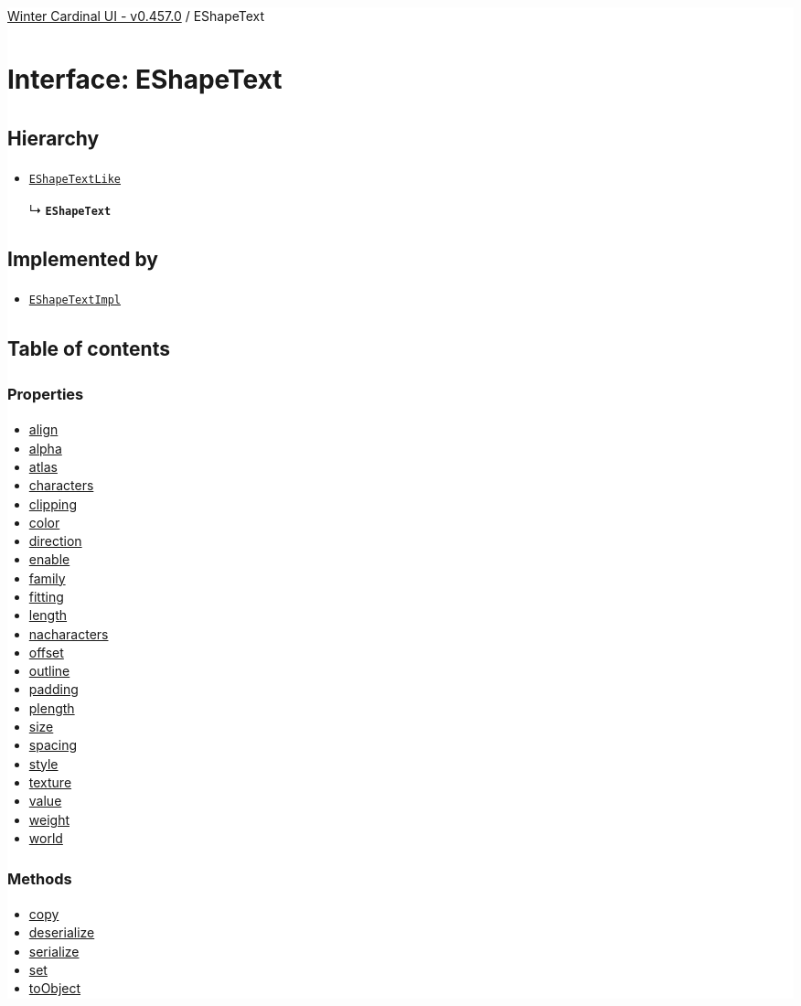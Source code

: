 [Winter Cardinal UI - v0.457.0](../index.md) / EShapeText

# Interface: EShapeText

## Hierarchy

- [`EShapeTextLike`](EShapeTextLike.md)

  ↳ **`EShapeText`**

## Implemented by

- [`EShapeTextImpl`](../classes/EShapeTextImpl.md)

## Table of contents

### Properties

- [align](EShapeText.md#align)
- [alpha](EShapeText.md#alpha)
- [atlas](EShapeText.md#atlas)
- [characters](EShapeText.md#characters)
- [clipping](EShapeText.md#clipping)
- [color](EShapeText.md#color)
- [direction](EShapeText.md#direction)
- [enable](EShapeText.md#enable)
- [family](EShapeText.md#family)
- [fitting](EShapeText.md#fitting)
- [length](EShapeText.md#length)
- [nacharacters](EShapeText.md#nacharacters)
- [offset](EShapeText.md#offset)
- [outline](EShapeText.md#outline)
- [padding](EShapeText.md#padding)
- [plength](EShapeText.md#plength)
- [size](EShapeText.md#size)
- [spacing](EShapeText.md#spacing)
- [style](EShapeText.md#style)
- [texture](EShapeText.md#texture)
- [value](EShapeText.md#value)
- [weight](EShapeText.md#weight)
- [world](EShapeText.md#world)

### Methods

- [copy](EShapeText.md#copy)
- [deserialize](EShapeText.md#deserialize)
- [serialize](EShapeText.md#serialize)
- [set](EShapeText.md#set)
- [toObject](EShapeText.md#toobject)

